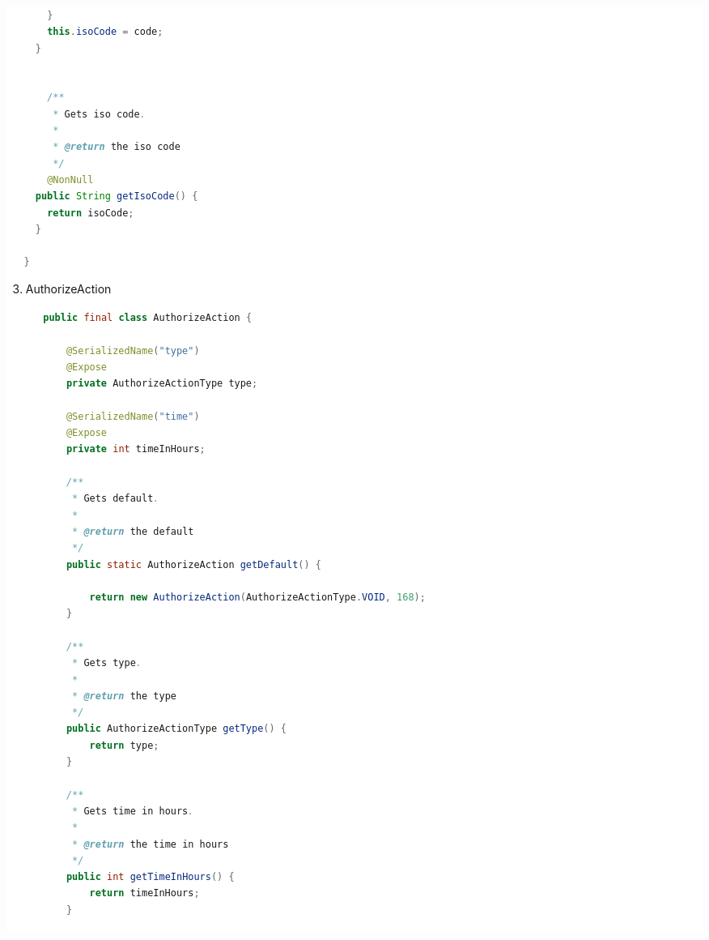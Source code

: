    ```java
          }
          this.isoCode = code;
        }
      
      
          /**
           * Gets iso code.
           *
           * @return the iso code
           */
          @NonNull
        public String getIsoCode() {
          return isoCode;
        }
      
      }
   ```
   3. AuthorizeAction 
      ```java
         public final class AuthorizeAction {
         
             @SerializedName("type")
             @Expose
             private AuthorizeActionType type;
         
             @SerializedName("time")
             @Expose
             private int timeInHours;
         
             /**
              * Gets default.
              *
              * @return the default
              */
             public static AuthorizeAction getDefault() {
         
                 return new AuthorizeAction(AuthorizeActionType.VOID, 168);
             }
         
             /**
              * Gets type.
              *
              * @return the type
              */
             public AuthorizeActionType getType() {
                 return type;
             }
         
             /**
              * Gets time in hours.
              *
              * @return the time in hours
              */
             public int getTimeInHours() {
                 return timeInHours;
             }
         